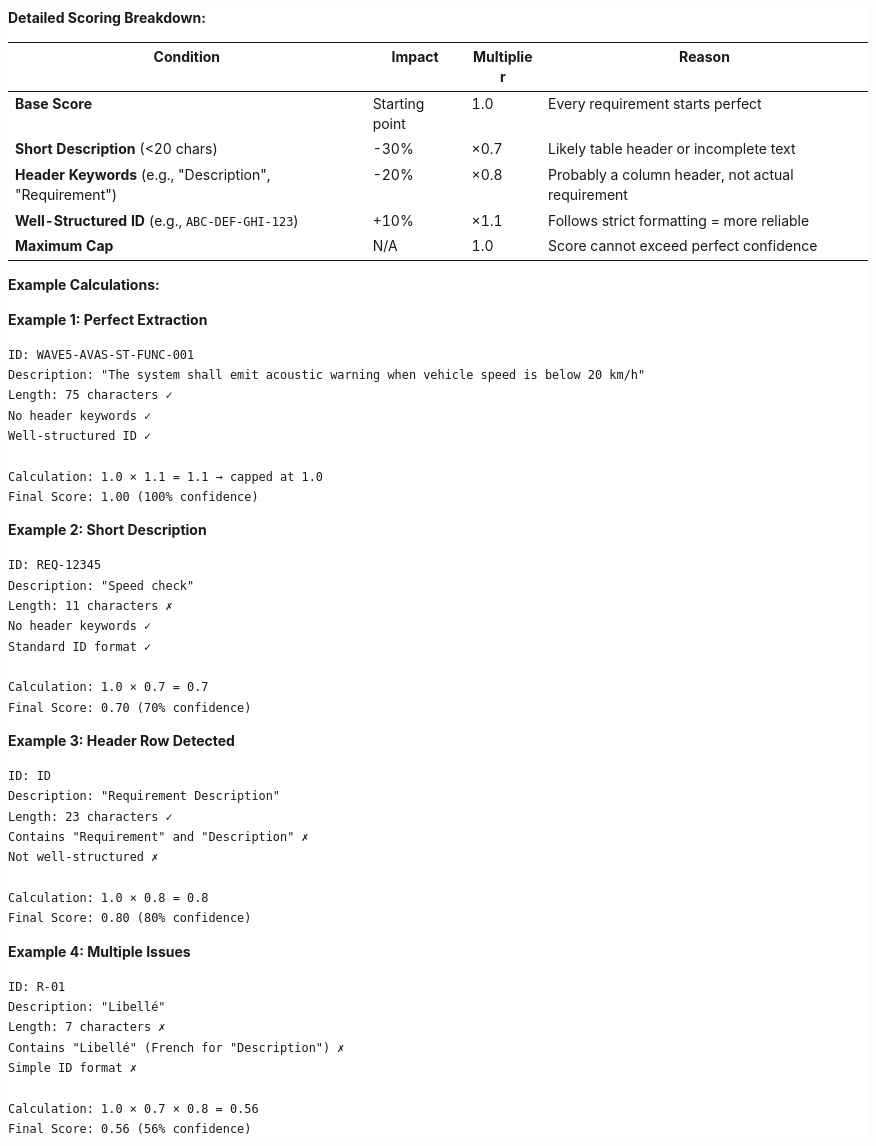 ```python
```

**Detailed Scoring Breakdown:**

| Condition | Impact | Multiplier | Reason |
|-----------|--------|------------|--------|
| **Base Score** | Starting point | 1.0 | Every requirement starts perfect |
| **Short Description** (<20 chars) | -30% | ×0.7 | Likely table header or incomplete text |
| **Header Keywords** (e.g., "Description", "Requirement") | -20% | ×0.8 | Probably a column header, not actual requirement |
| **Well-Structured ID** (e.g., `ABC-DEF-GHI-123`) | +10% | ×1.1 | Follows strict formatting = more reliable |
| **Maximum Cap** | N/A | 1.0 | Score cannot exceed perfect confidence |

**Example Calculations:**

**Example 1: Perfect Extraction**
```
ID: WAVE5-AVAS-ST-FUNC-001
Description: "The system shall emit acoustic warning when vehicle speed is below 20 km/h"
Length: 75 characters ✓
No header keywords ✓
Well-structured ID ✓

Calculation: 1.0 × 1.1 = 1.1 → capped at 1.0
Final Score: 1.00 (100% confidence)
```

**Example 2: Short Description**
```
ID: REQ-12345
Description: "Speed check"
Length: 11 characters ✗
No header keywords ✓
Standard ID format ✓

Calculation: 1.0 × 0.7 = 0.7
Final Score: 0.70 (70% confidence)
```

**Example 3: Header Row Detected**
```
ID: ID
Description: "Requirement Description"
Length: 23 characters ✓
Contains "Requirement" and "Description" ✗
Not well-structured ✗

Calculation: 1.0 × 0.8 = 0.8
Final Score: 0.80 (80% confidence)
```

**Example 4: Multiple Issues**
```
ID: R-01
Description: "Libellé"
Length: 7 characters ✗
Contains "Libellé" (French for "Description") ✗
Simple ID format ✗

Calculation: 1.0 × 0.7 × 0.8 = 0.56
Final Score: 0.56 (56% confidence)
```
